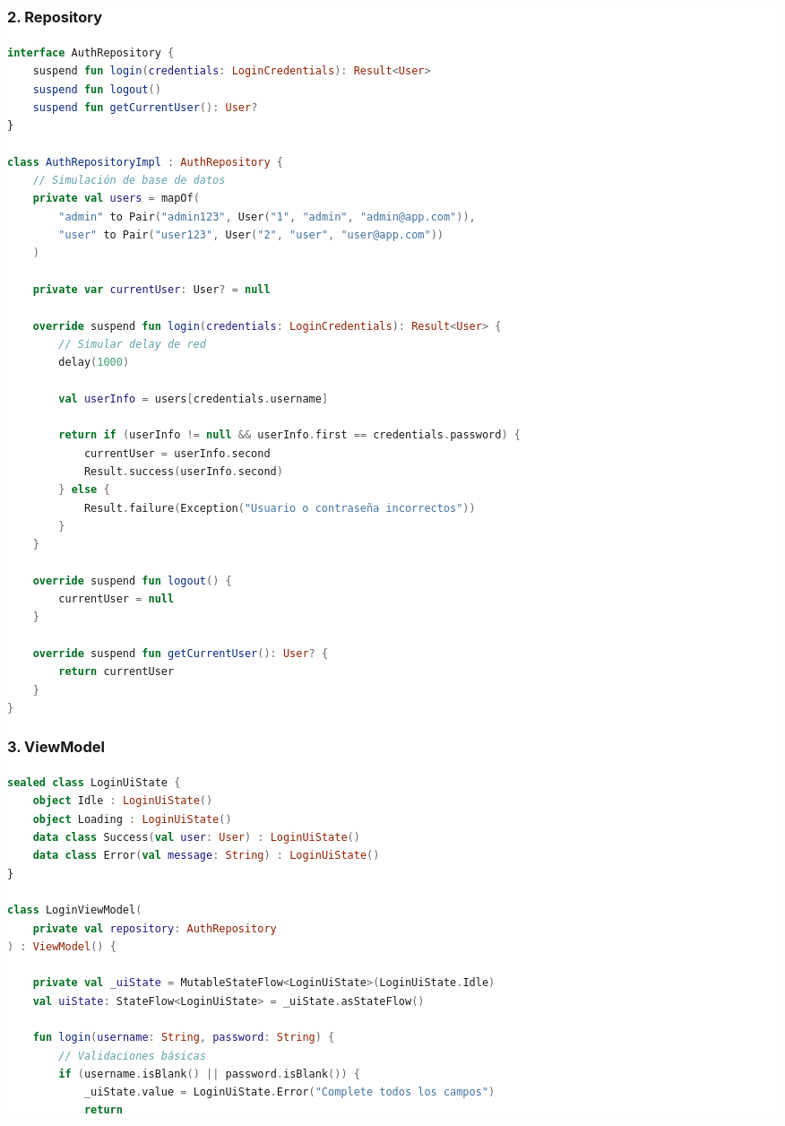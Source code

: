 ### 2. Repository

```kotlin
interface AuthRepository {
    suspend fun login(credentials: LoginCredentials): Result<User>
    suspend fun logout()
    suspend fun getCurrentUser(): User?
}

class AuthRepositoryImpl : AuthRepository {
    // Simulación de base de datos
    private val users = mapOf(
        "admin" to Pair("admin123", User("1", "admin", "admin@app.com")),
        "user" to Pair("user123", User("2", "user", "user@app.com"))
    )

    private var currentUser: User? = null

    override suspend fun login(credentials: LoginCredentials): Result<User> {
        // Simular delay de red
        delay(1000)

        val userInfo = users[credentials.username]

        return if (userInfo != null && userInfo.first == credentials.password) {
            currentUser = userInfo.second
            Result.success(userInfo.second)
        } else {
            Result.failure(Exception("Usuario o contraseña incorrectos"))
        }
    }

    override suspend fun logout() {
        currentUser = null
    }

    override suspend fun getCurrentUser(): User? {
        return currentUser
    }
}
```

### 3. ViewModel

```kotlin
sealed class LoginUiState {
    object Idle : LoginUiState()
    object Loading : LoginUiState()
    data class Success(val user: User) : LoginUiState()
    data class Error(val message: String) : LoginUiState()
}

class LoginViewModel(
    private val repository: AuthRepository
) : ViewModel() {

    private val _uiState = MutableStateFlow<LoginUiState>(LoginUiState.Idle)
    val uiState: StateFlow<LoginUiState> = _uiState.asStateFlow()

    fun login(username: String, password: String) {
        // Validaciones básicas
        if (username.isBlank() || password.isBlank()) {
            _uiState.value = LoginUiState.Error("Complete todos los campos")
            return
```
